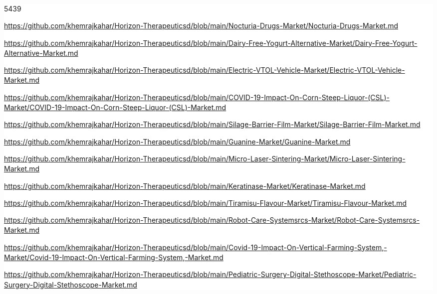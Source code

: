 5439</p><p><a href="https://github.com/khemrajkahar/Horizon-Therapeuticsd/blob/main/Nocturia-Drugs-Market/Nocturia-Drugs-Market.md">https://github.com/khemrajkahar/Horizon-Therapeuticsd/blob/main/Nocturia-Drugs-Market/Nocturia-Drugs-Market.md</a></p><p><a href="https://github.com/khemrajkahar/Horizon-Therapeuticsd/blob/main/Dairy-Free-Yogurt-Alternative-Market/Dairy-Free-Yogurt-Alternative-Market.md">https://github.com/khemrajkahar/Horizon-Therapeuticsd/blob/main/Dairy-Free-Yogurt-Alternative-Market/Dairy-Free-Yogurt-Alternative-Market.md</a></p><p><a href="https://github.com/khemrajkahar/Horizon-Therapeuticsd/blob/main/Electric-VTOL-Vehicle-Market/Electric-VTOL-Vehicle-Market.md">https://github.com/khemrajkahar/Horizon-Therapeuticsd/blob/main/Electric-VTOL-Vehicle-Market/Electric-VTOL-Vehicle-Market.md</a></p><p><a href="https://github.com/khemrajkahar/Horizon-Therapeuticsd/blob/main/COVID-19-Impact-On-Corn-Steep-Liquor-(CSL)-Market/COVID-19-Impact-On-Corn-Steep-Liquor-(CSL)-Market.md">https://github.com/khemrajkahar/Horizon-Therapeuticsd/blob/main/COVID-19-Impact-On-Corn-Steep-Liquor-(CSL)-Market/COVID-19-Impact-On-Corn-Steep-Liquor-(CSL)-Market.md</a></p><p><a href="https://github.com/khemrajkahar/Horizon-Therapeuticsd/blob/main/Silage-Barrier-Film-Market/Silage-Barrier-Film-Market.md">https://github.com/khemrajkahar/Horizon-Therapeuticsd/blob/main/Silage-Barrier-Film-Market/Silage-Barrier-Film-Market.md</a></p><p><a href="https://github.com/khemrajkahar/Horizon-Therapeuticsd/blob/main/Guanine-Market/Guanine-Market.md">https://github.com/khemrajkahar/Horizon-Therapeuticsd/blob/main/Guanine-Market/Guanine-Market.md</a></p><p><a href="https://github.com/khemrajkahar/Horizon-Therapeuticsd/blob/main/Micro-Laser-Sintering-Market/Micro-Laser-Sintering-Market.md">https://github.com/khemrajkahar/Horizon-Therapeuticsd/blob/main/Micro-Laser-Sintering-Market/Micro-Laser-Sintering-Market.md</a></p><p><a href="https://github.com/khemrajkahar/Horizon-Therapeuticsd/blob/main/Keratinase-Market/Keratinase-Market.md">https://github.com/khemrajkahar/Horizon-Therapeuticsd/blob/main/Keratinase-Market/Keratinase-Market.md</a></p><p><a href="https://github.com/khemrajkahar/Horizon-Therapeuticsd/blob/main/Tiramisu-Flavour-Market/Tiramisu-Flavour-Market.md">https://github.com/khemrajkahar/Horizon-Therapeuticsd/blob/main/Tiramisu-Flavour-Market/Tiramisu-Flavour-Market.md</a></p><p><a href="https://github.com/khemrajkahar/Horizon-Therapeuticsd/blob/main/Robot-Care-Systemsrcs-Market/Robot-Care-Systemsrcs-Market.md">https://github.com/khemrajkahar/Horizon-Therapeuticsd/blob/main/Robot-Care-Systemsrcs-Market/Robot-Care-Systemsrcs-Market.md</a></p><p><a href="https://github.com/khemrajkahar/Horizon-Therapeuticsd/blob/main/Covid-19-Impact-On-Vertical-Farming-System,-Market/Covid-19-Impact-On-Vertical-Farming-System,-Market.md">https://github.com/khemrajkahar/Horizon-Therapeuticsd/blob/main/Covid-19-Impact-On-Vertical-Farming-System,-Market/Covid-19-Impact-On-Vertical-Farming-System,-Market.md</a></p><p><a href="https://github.com/khemrajkahar/Horizon-Therapeuticsd/blob/main/Pediatric-Surgery-Digital-Stethoscope-Market/Pediatric-Surgery-Digital-Stethoscope-Market.md">https://github.com/khemrajkahar/Horizon-Therapeuticsd/blob/main/Pediatric-Surgery-Digital-Stethoscope-Market/Pediatric-Surgery-Digital-Stethoscope-Market.md</a></p>
